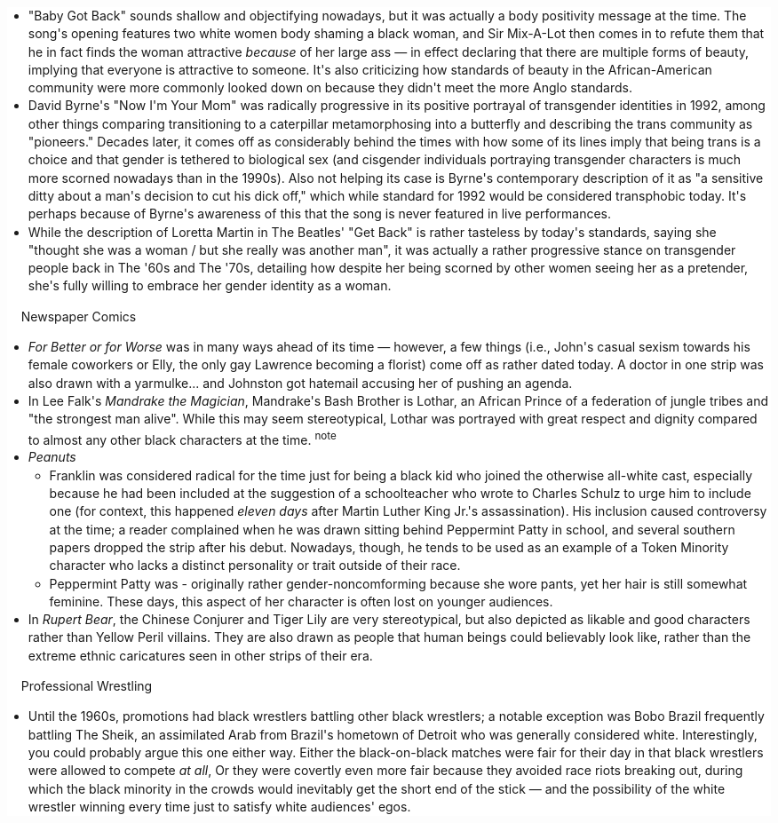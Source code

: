 -   "Baby Got Back" sounds shallow and objectifying nowadays, but it was actually a body positivity message at the time. The song's opening features two white women body shaming a black woman, and Sir Mix-A-Lot then comes in to refute them that he in fact finds the woman attractive _because_ of her large ass — in effect declaring that there are multiple forms of beauty, implying that everyone is attractive to someone. It's also criticizing how standards of beauty in the African-American community were more commonly looked down on because they didn't meet the more Anglo standards.
-   David Byrne's "Now I'm Your Mom" was radically progressive in its positive portrayal of transgender identities in 1992, among other things comparing transitioning to a caterpillar metamorphosing into a butterfly and describing the trans community as "pioneers." Decades later, it comes off as considerably behind the times with how some of its lines imply that being trans is a choice and that gender is tethered to biological sex (and cisgender individuals portraying transgender characters is much more scorned nowadays than in the 1990s). Also not helping its case is Byrne's contemporary description of it as "a sensitive ditty about a man's decision to cut his dick off," which while standard for 1992 would be considered transphobic today. It's perhaps because of Byrne's awareness of this that the song is never featured in live performances.
-   While the description of Loretta Martin in The Beatles' "Get Back" is rather tasteless by today's standards, saying she "thought she was a woman / but she really was another man", it was actually a rather progressive stance on transgender people back in The '60s and The '70s, detailing how despite her being scorned by other women seeing her as a pretender, she's fully willing to embrace her gender identity as a woman.

    Newspaper Comics 

-   _For Better or for Worse_ was in many ways ahead of its time — however, a few things (i.e., John's casual sexism towards his female coworkers or Elly, the only gay Lawrence becoming a florist) come off as rather dated today. A doctor in one strip was also drawn with a yarmulke... and Johnston got hatemail accusing her of pushing an agenda.
-   In Lee Falk's _Mandrake the Magician_, Mandrake's Bash Brother is Lothar, an African Prince of a federation of jungle tribes and "the strongest man alive". While this may seem stereotypical, Lothar was portrayed with great respect and dignity compared to almost any other black characters at the time. <sup>note&nbsp;</sup> 
-   _Peanuts_
    -   Franklin was considered radical for the time just for being a black kid who joined the otherwise all-white cast, especially because he had been included at the suggestion of a schoolteacher who wrote to Charles Schulz to urge him to include one (for context, this happened _eleven days_ after Martin Luther King Jr.'s assassination). His inclusion caused controversy at the time; a reader complained when he was drawn sitting behind Peppermint Patty in school, and several southern papers dropped the strip after his debut. Nowadays, though, he tends to be used as an example of a Token Minority character who lacks a distinct personality or trait outside of their race.
    -   Peppermint Patty was - originally rather gender-noncomforming because she wore pants, yet her hair is still somewhat feminine. These days, this aspect of her character is often lost on younger audiences.
-   In _Rupert Bear_, the Chinese Conjurer and Tiger Lily are very stereotypical, but also depicted as likable and good characters rather than Yellow Peril villains. They are also drawn as people that human beings could believably look like, rather than the extreme ethnic caricatures seen in other strips of their era.

    Professional Wrestling 

-   Until the 1960s, promotions had black wrestlers battling other black wrestlers; a notable exception was Bobo Brazil frequently battling The Sheik, an assimilated Arab from Brazil's hometown of Detroit who was generally considered white. Interestingly, you could probably argue this one either way. Either the black-on-black matches were fair for their day in that black wrestlers were allowed to compete _at all_, Or they were covertly even more fair because they avoided race riots breaking out, during which the black minority in the crowds would inevitably get the short end of the stick — and the possibility of the white wrestler winning every time just to satisfy white audiences' egos.
